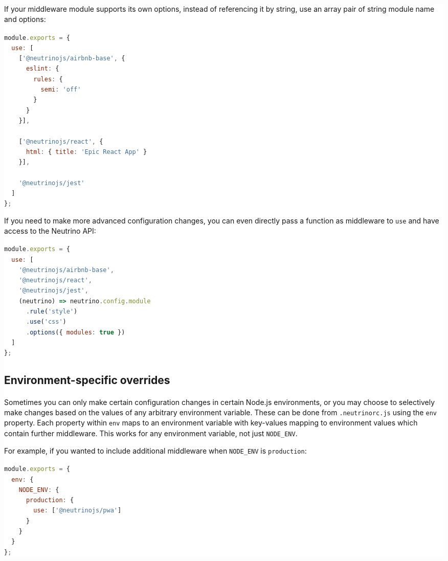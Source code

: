 If your middleware module supports its own options, instead of referencing it by string, use an array pair of string module name and options:

```javascript
module.exports = {
  use: [
    ['@neutrinojs/airbnb-base', {
      eslint: {
        rules: {
          semi: 'off'
        }
      }
    }],

    ['@neutrinojs/react', {
      html: { title: 'Epic React App' }
    }],

    '@neutrinojs/jest'
  ]
};
```

If you need to make more advanced configuration changes, you can even directly pass a function as middleware to `use` and have access to the Neutrino API:

```javascript
module.exports = {
  use: [
    '@neutrinojs/airbnb-base',
    '@neutrinojs/react',
    '@neutrinojs/jest',
    (neutrino) => neutrino.config.module
      .rule('style')
      .use('css')
      .options({ modules: true })
  ]
};
```

## Environment-specific overrides

Sometimes you can only make certain configuration changes in certain Node.js environments, or you may choose to selectively make changes based on the values of any arbitrary environment variable. These can be done from `.neutrinorc.js` using the `env` property. Each property within `env` maps to an environment variable with key-values mapping to environment values which contain further middleware. This works for any environment variable, not just `NODE_ENV`.

For example, if you wanted to include additional middleware when `NODE_ENV` is `production`:

```javascript
module.exports = {
  env: {
    NODE_ENV: {
      production: {
        use: ['@neutrinojs/pwa']
      }
    }
  }
};
```
